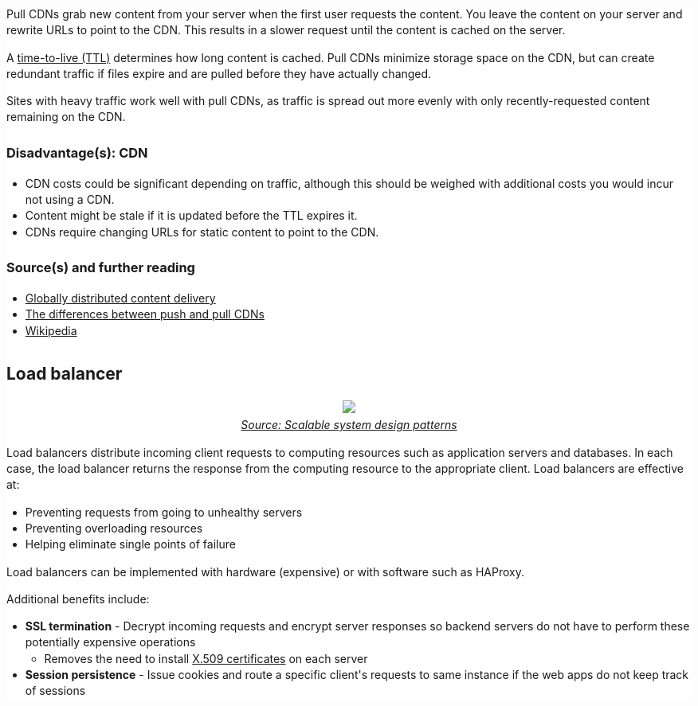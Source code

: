 Pull CDNs grab new content from your server when the first user requests the content.  You leave the content on your server and rewrite URLs to point to the CDN.  This results in a slower request until the content is cached on the server.

A [time-to-live (TTL)](https://en.wikipedia.org/wiki/Time_to_live) determines how long content is cached.  Pull CDNs minimize storage space on the CDN, but can create redundant traffic if files expire and are pulled before they have actually changed.

Sites with heavy traffic work well with pull CDNs, as traffic is spread out more evenly with only recently-requested content remaining on the CDN.

### Disadvantage(s): CDN

* CDN costs could be significant depending on traffic, although this should be weighed with additional costs you would incur not using a CDN.
* Content might be stale if it is updated before the TTL expires it.
* CDNs require changing URLs for static content to point to the CDN.

### Source(s) and further reading

* [Globally distributed content delivery](http://repository.cmu.edu/cgi/viewcontent.cgi?article=2112&context=compsci)
* [The differences between push and pull CDNs](http://www.travelblogadvice.com/technical/the-differences-between-push-and-pull-cdns/)
* [Wikipedia](https://en.wikipedia.org/wiki/Content_delivery_network)

## Load balancer

<p align="center">
  <img src="http://i.imgur.com/h81n9iK.png">
  <br/>
  <i><a href=http://horicky.blogspot.com/2010/10/scalable-system-design-patterns.html>Source: Scalable system design patterns</a></i>
</p>

Load balancers distribute incoming client requests to computing resources such as application servers and databases.  In each case, the load balancer returns the response from the computing resource to the appropriate client.  Load balancers are effective at:

* Preventing requests from going to unhealthy servers
* Preventing overloading resources
* Helping eliminate single points of failure

Load balancers can be implemented with hardware (expensive) or with software such as HAProxy.

Additional benefits include:

* **SSL termination** - Decrypt incoming requests and encrypt server responses so backend servers do not have to perform these potentially expensive operations
    * Removes the need to install [X.509 certificates](https://en.wikipedia.org/wiki/X.509) on each server
* **Session persistence** - Issue cookies and route a specific client's requests to same instance if the web apps do not keep track of sessions
